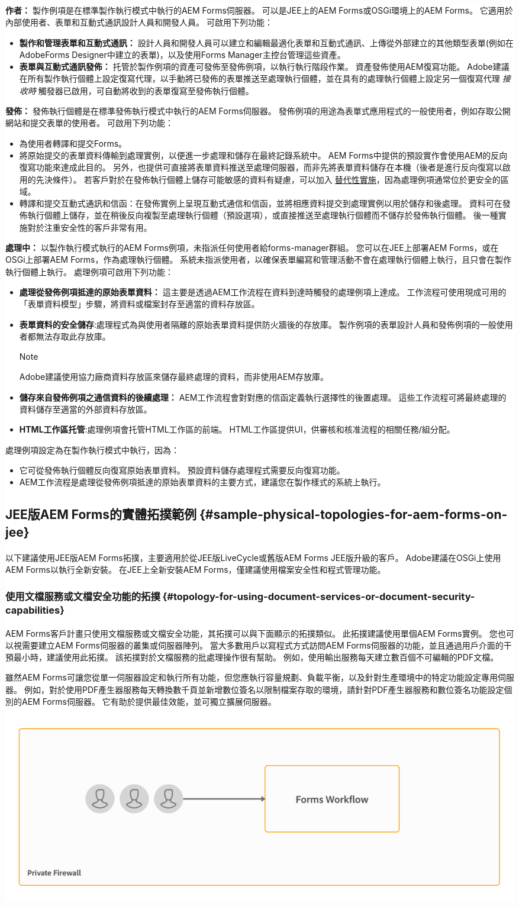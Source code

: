 **作者：** 製作例項是在標準製作執行模式中執行的AEM Forms伺服器。 可以是JEE上的AEM Forms或OSGi環境上的AEM Forms。 它適用於內部使用者、表單和互動式通訊設計人員和開發人員。 可啟用下列功能：

* **製作和管理表單和互動式通訊：** 設計人員和開發人員可以建立和編輯最適化表單和互動式通訊、上傳從外部建立的其他類型表單(例如在AdobeForms Designer中建立的表單)，以及使用Forms Manager主控台管理這些資產。
* **表單與互動式通訊發佈：** 托管於製作例項的資產可發佈至發佈例項，以執行執行階段作業。 資產發佈使用AEM復寫功能。 Adobe建議在所有製作執行個體上設定復寫代理，以手動將已發佈的表單推送至處理執行個體，並在具有的處理執行個體上設定另一個復寫代理 *接收時* 觸發器已啟用，可自動將收到的表單復寫至發佈執行個體。

**發佈：** 發佈執行個體是在標準發佈執行模式中執行的AEM Forms伺服器。 發佈例項的用途為表單式應用程式的一般使用者，例如存取公開網站和提交表單的使用者。 可啟用下列功能：

* 為使用者轉譯和提交Forms。
* 將原始提交的表單資料傳輸到處理實例，以便進一步處理和儲存在最終記錄系統中。 AEM Forms中提供的預設實作會使用AEM的反向復寫功能來達成此目的。 另外，也提供可直接將表單資料推送至處理伺服器，而非先將表單資料儲存在本機（後者是進行反向復寫以啟用的先決條件）。 若客戶對於在發佈執行個體上儲存可能敏感的資料有疑慮，可以加入 [替代性實施](/help/forms/using/configuring-draft-submission-storage.md)，因為處理例項通常位於更安全的區域。
* 轉譯和提交互動式通訊和信函：在發佈實例上呈現互動式通信和信函，並將相應資料提交到處理實例以用於儲存和後處理。 資料可在發佈執行個體上儲存，並在稍後反向複製至處理執行個體（預設選項），或直接推送至處理執行個體而不儲存於發佈執行個體。 後一種實施對於注重安全性的客戶非常有用。

**處理中：** 以製作執行模式執行的AEM Forms例項，未指派任何使用者給forms-manager群組。 您可以在JEE上部署AEM Forms，或在OSGi上部署AEM Forms，作為處理執行個體。 系統未指派使用者，以確保表單編寫和管理活動不會在處理執行個體上執行，且只會在製作執行個體上執行。 處理例項可啟用下列功能：

* **處理從發佈例項抵達的原始表單資料：** 這主要是透過AEM工作流程在資料到達時觸發的處理例項上達成。 工作流程可使用現成可用的「表單資料模型」步驟，將資料或檔案封存至適當的資料存放區。
* **表單資料的安全儲存**:處理程式為與使用者隔離的原始表單資料提供防火牆後的存放庫。 製作例項的表單設計人員和發佈例項的一般使用者都無法存取此存放庫。

   >[!NOTE]
   >
   > Adobe建議使用協力廠商資料存放區來儲存最終處理的資料，而非使用AEM存放庫。

* **儲存來自發佈例項之通信資料的後續處理：** AEM工作流程會對對應的信函定義執行選擇性的後置處理。 這些工作流程可將最終處理的資料儲存至適當的外部資料存放區。

* **HTML工作區托管**:處理例項會托管HTML工作區的前端。 HTML工作區提供UI，供審核和核准流程的相關任務/組分配。

處理例項設定為在製作執行模式中執行，因為：

* 它可從發佈執行個體反向復寫原始表單資料。 預設資料儲存處理程式需要反向復寫功能。
* AEM工作流程是處理從發佈例項抵達的原始表單資料的主要方式，建議您在製作樣式的系統上執行。

## JEE版AEM Forms的實體拓撲範例 {#sample-physical-topologies-for-aem-forms-on-jee}

以下建議使用JEE版AEM Forms拓撲，主要適用於從JEE版LiveCycle或舊版AEM Forms JEE版升級的客戶。 Adobe建議在OSGi上使用AEM Forms以執行全新安裝。 在JEE上全新安裝AEM Forms，僅建議使用檔案安全性和程式管理功能。

### 使用文檔服務或文檔安全功能的拓撲 {#topology-for-using-document-services-or-document-security-capabilities}

AEM Forms客戶計畫只使用文檔服務或文檔安全功能，其拓撲可以與下面顯示的拓撲類似。 此拓撲建議使用單個AEM Forms實例。 您也可以視需要建立AEM Forms伺服器的叢集或伺服器陣列。 當大多數用戶以寫程式方式訪問AEM Forms伺服器的功能，並且通過用戶介面的干預最小時，建議使用此拓撲。 該拓撲對於文檔服務的批處理操作很有幫助。 例如，使用輸出服務每天建立數百個不可編輯的PDF文檔。

雖然AEM Forms可讓您從單一伺服器設定和執行所有功能，但您應執行容量規劃、負載平衡，以及針對生產環境中的特定功能設定專用伺服器。 例如，對於使用PDF產生器服務每天轉換數千頁並新增數位簽名以限制檔案存取的環境，請針對PDF產生器服務和數位簽名功能設定個別的AEM Forms伺服器。 它有助於提供最佳效能，並可獨立擴展伺服器。

![基本功能](assets/basic-features.png)